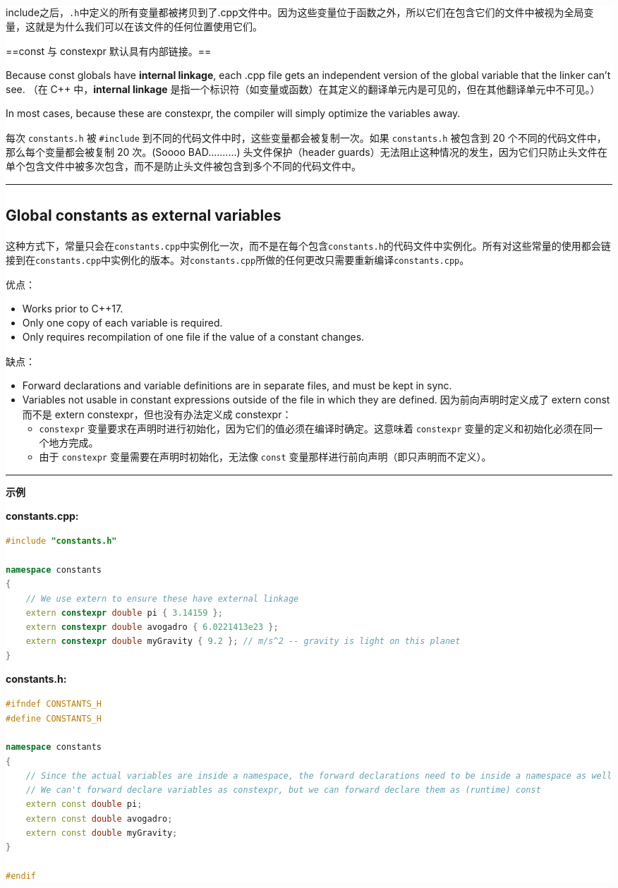 include之后，`.h`中定义的所有变量都被拷贝到了.cpp文件中。因为这些变量位于函数之外，所以它们在包含它们的文件中被视为全局变量，这就是为什么我们可以在该文件的任何位置使用它们。

==const 与 constexpr 默认具有内部链接。==

Because const globals have **internal linkage**, each .cpp file gets an independent version of the global variable that the linker can’t see. （在 C++ 中，**internal linkage** 是指一个标识符（如变量或函数）在其定义的翻译单元内是可见的，但在其他翻译单元中不可见。）

In most cases, because these are constexpr, the compiler will simply optimize the variables away.

每次 `constants.h` 被 `#include` 到不同的代码文件中时，这些变量都会被复制一次。如果 `constants.h` 被包含到 20 个不同的代码文件中，那么每个变量都会被复制 20 次。(Soooo BAD..........) 头文件保护（header guards）无法阻止这种情况的发生，因为它们只防止头文件在单个包含文件中被多次包含，而不是防止头文件被包含到多个不同的代码文件中。

---
## Global constants as external variables

这种方式下，常量只会在`constants.cpp`中实例化一次，而不是在每个包含`constants.h`的代码文件中实例化。所有对这些常量的使用都会链接到在`constants.cpp`中实例化的版本。对`constants.cpp`所做的任何更改只需要重新编译`constants.cpp`。

优点：
- Works prior to C++17.
- Only one copy of each variable is required.
- Only requires recompilation of one file if the value of a constant changes.

缺点：
- Forward declarations and variable definitions are in separate files, and must be kept in sync.
- Variables not usable in constant expressions outside of the file in which they are defined. 因为前向声明时定义成了 extern const 而不是 extern constexpr，但也没有办法定义成 constexpr：
	 - `constexpr` 变量要求在声明时进行初始化，因为它们的值必须在编译时确定。这意味着 `constexpr` 变量的定义和初始化必须在同一个地方完成。
	- 由于 `constexpr` 变量需要在声明时初始化，无法像 `const` 变量那样进行前向声明（即只声明而不定义）。

---

**示例**

**constants.cpp:**

``` C++
#include "constants.h"

namespace constants
{
    // We use extern to ensure these have external linkage
    extern constexpr double pi { 3.14159 };
    extern constexpr double avogadro { 6.0221413e23 };
    extern constexpr double myGravity { 9.2 }; // m/s^2 -- gravity is light on this planet
}
```

**constants.h:**

``` C++
#ifndef CONSTANTS_H
#define CONSTANTS_H

namespace constants
{
    // Since the actual variables are inside a namespace, the forward declarations need to be inside a namespace as well
    // We can't forward declare variables as constexpr, but we can forward declare them as (runtime) const
    extern const double pi;
    extern const double avogadro;
    extern const double myGravity;
}

#endif
```
